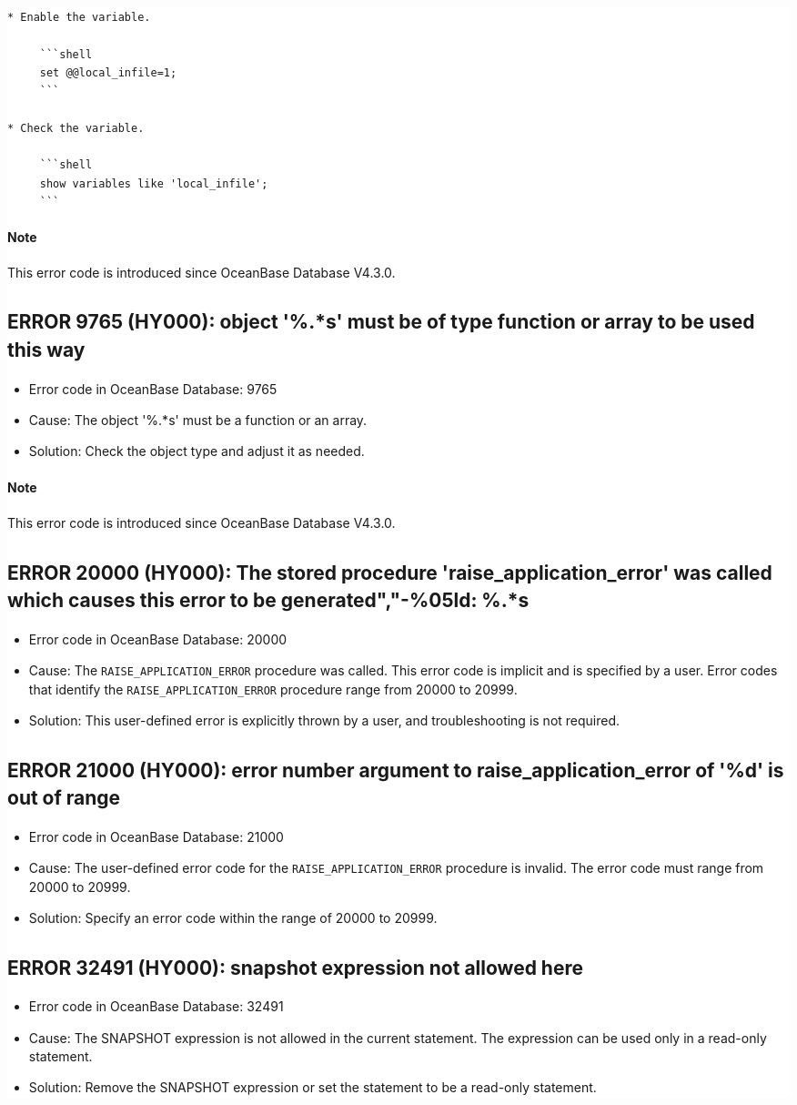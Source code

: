     * Enable the variable.

         ```shell
         set @@local_infile=1;
         ```

    * Check the variable.

         ```shell
         show variables like 'local_infile';
         ```

<main id="notice" type='explain'>
  <h4>Note</h4>
  <p>This error code is introduced since OceanBase Database V4.3.0. </p>
</main>

## ERROR 9765 (HY000): object '%.*s' must be of type function or array to be used this way

* Error code in OceanBase Database: 9765

* Cause: The object '%.*s' must be a function or an array.

* Solution: Check the object type and adjust it as needed.

<main id="notice" type='explain'>
  <h4>Note</h4>
  <p>This error code is introduced since OceanBase Database V4.3.0. </p>
</main>

ERROR 20000 (HY000): The stored procedure 'raise_application_error' was called which causes this error to be generated","-%05ld: %.\*s
------------------------------------------------------------------------------------------------------------------------------------------------------------

* Error code in OceanBase Database: 20000

* Cause: The `RAISE_APPLICATION_ERROR` procedure was called. This error code is implicit and is specified by a user. Error codes that identify the `RAISE_APPLICATION_ERROR` procedure range from 20000 to 20999.

* Solution: This user-defined error is explicitly thrown by a user, and troubleshooting is not required.

ERROR 21000 (HY000): error number argument to raise_application_error of '%d' is out of range
-------------------------------------------------------------------------------------------------------------------

* Error code in OceanBase Database: 21000

* Cause: The user-defined error code for the `RAISE_APPLICATION_ERROR` procedure is invalid. The error code must range from 20000 to 20999.

* Solution: Specify an error code within the range of 20000 to 20999.

ERROR 32491 (HY000): snapshot expression not allowed here
-------------------------------------------------------------------------------

* Error code in OceanBase Database: 32491

* Cause: The SNAPSHOT expression is not allowed in the current statement. The expression can be used only in a read-only statement.

* Solution: Remove the SNAPSHOT expression or set the statement to be a read-only statement.
